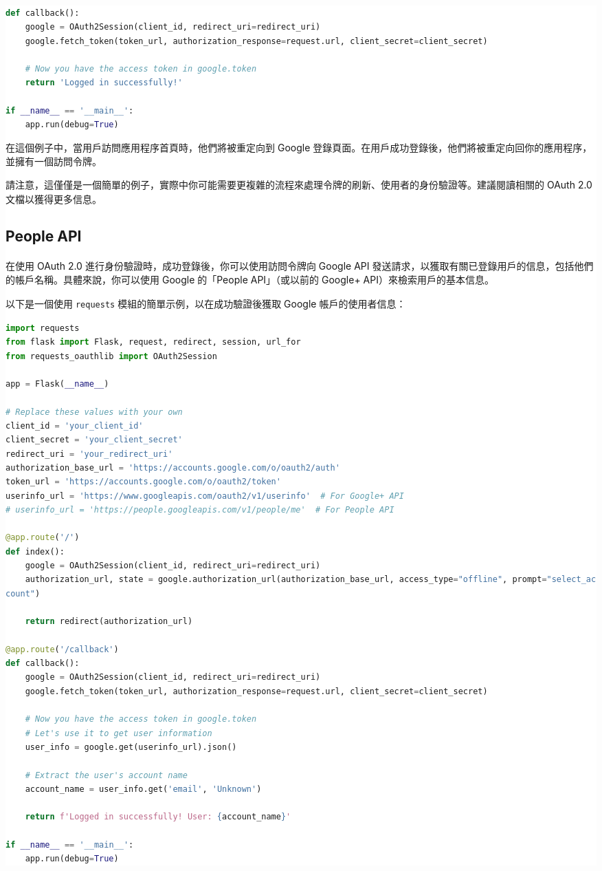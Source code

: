 ```python
def callback():
    google = OAuth2Session(client_id, redirect_uri=redirect_uri)
    google.fetch_token(token_url, authorization_response=request.url, client_secret=client_secret)

    # Now you have the access token in google.token
    return 'Logged in successfully!'

if __name__ == '__main__':
    app.run(debug=True)
```

   在這個例子中，當用戶訪問應用程序首頁時，他們將被重定向到 Google 登錄頁面。在用戶成功登錄後，他們將被重定向回你的應用程序，並擁有一個訪問令牌。

請注意，這僅僅是一個簡單的例子，實際中你可能需要更複雜的流程來處理令牌的刷新、使用者的身份驗證等。建議閱讀相關的 OAuth 2.0 文檔以獲得更多信息。

## People API

在使用 OAuth 2.0 進行身份驗證時，成功登錄後，你可以使用訪問令牌向 Google API 發送請求，以獲取有關已登錄用戶的信息，包括他們的帳戶名稱。具體來說，你可以使用 Google 的「People API」（或以前的 Google+ API）來檢索用戶的基本信息。

以下是一個使用 `requests` 模組的簡單示例，以在成功驗證後獲取 Google 帳戶的使用者信息：

```python
import requests
from flask import Flask, request, redirect, session, url_for
from requests_oauthlib import OAuth2Session

app = Flask(__name__)

# Replace these values with your own
client_id = 'your_client_id'
client_secret = 'your_client_secret'
redirect_uri = 'your_redirect_uri'
authorization_base_url = 'https://accounts.google.com/o/oauth2/auth'
token_url = 'https://accounts.google.com/o/oauth2/token'
userinfo_url = 'https://www.googleapis.com/oauth2/v1/userinfo'  # For Google+ API
# userinfo_url = 'https://people.googleapis.com/v1/people/me'  # For People API

@app.route('/')
def index():
    google = OAuth2Session(client_id, redirect_uri=redirect_uri)
    authorization_url, state = google.authorization_url(authorization_base_url, access_type="offline", prompt="select_account")

    return redirect(authorization_url)

@app.route('/callback')
def callback():
    google = OAuth2Session(client_id, redirect_uri=redirect_uri)
    google.fetch_token(token_url, authorization_response=request.url, client_secret=client_secret)

    # Now you have the access token in google.token
    # Let's use it to get user information
    user_info = google.get(userinfo_url).json()

    # Extract the user's account name
    account_name = user_info.get('email', 'Unknown')

    return f'Logged in successfully! User: {account_name}'

if __name__ == '__main__':
    app.run(debug=True)
```
